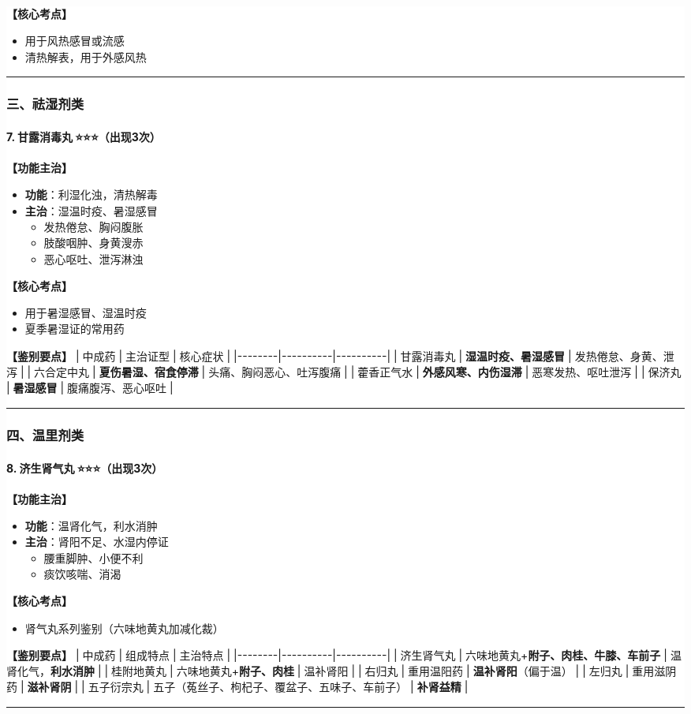 **【核心考点】**
- 用于风热感冒或流感
- 清热解表，用于外感风热

---

### 三、祛湿剂类

#### 7. 甘露消毒丸 ⭐⭐⭐（出现3次）

**【功能主治】**
- **功能**：利湿化浊，清热解毒
- **主治**：湿温时疫、暑湿感冒
  - 发热倦怠、胸闷腹胀
  - 肢酸咽肿、身黄溲赤
  - 恶心呕吐、泄泻淋浊

**【核心考点】**
- 用于暑湿感冒、湿温时疫
- 夏季暑湿证的常用药

**【鉴别要点】**
| 中成药 | 主治证型 | 核心症状 |
|--------|----------|----------|
| 甘露消毒丸 | **湿温时疫、暑湿感冒** | 发热倦怠、身黄、泄泻 |
| 六合定中丸 | **夏伤暑湿、宿食停滞** | 头痛、胸闷恶心、吐泻腹痛 |
| 藿香正气水 | **外感风寒、内伤湿滞** | 恶寒发热、呕吐泄泻 |
| 保济丸 | **暑湿感冒** | 腹痛腹泻、恶心呕吐 |

---

### 四、温里剂类

#### 8. 济生肾气丸 ⭐⭐⭐（出现3次）

**【功能主治】**
- **功能**：温肾化气，利水消肿
- **主治**：肾阳不足、水湿内停证
  - 腰重脚肿、小便不利
  - 痰饮咳喘、消渴

**【核心考点】**
- 肾气丸系列鉴别（六味地黄丸加减化裁）

**【鉴别要点】**
| 中成药 | 组成特点 | 主治特点 |
|--------|----------|----------|
| 济生肾气丸 | 六味地黄丸+**附子、肉桂、牛膝、车前子** | 温肾化气，**利水消肿** |
| 桂附地黄丸 | 六味地黄丸+**附子、肉桂** | 温补肾阳 |
| 右归丸 | 重用温阳药 | **温补肾阳**（偏于温） |
| 左归丸 | 重用滋阴药 | **滋补肾阴** |
| 五子衍宗丸 | 五子（菟丝子、枸杞子、覆盆子、五味子、车前子） | **补肾益精** |

---